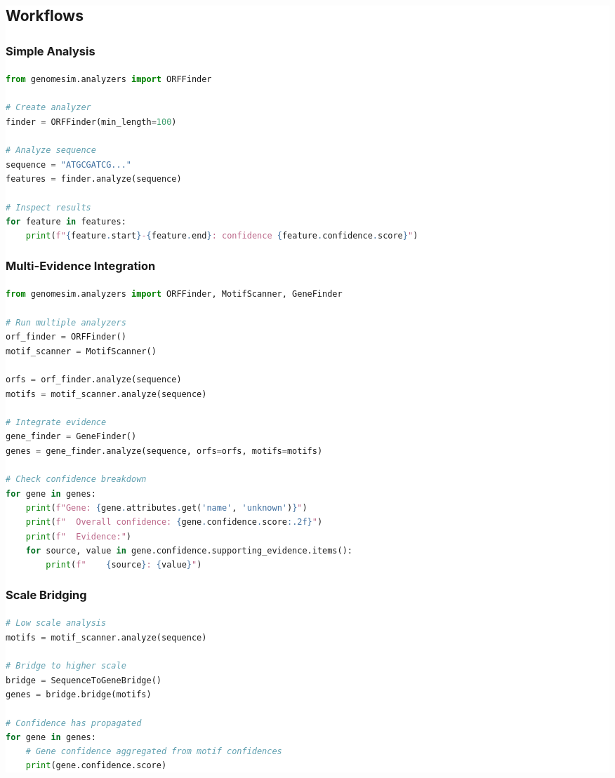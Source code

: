## Workflows

### Simple Analysis

```python
from genomesim.analyzers import ORFFinder

# Create analyzer
finder = ORFFinder(min_length=100)

# Analyze sequence
sequence = "ATGCGATCG..."
features = finder.analyze(sequence)

# Inspect results
for feature in features:
    print(f"{feature.start}-{feature.end}: confidence {feature.confidence.score}")
```

### Multi-Evidence Integration

```python
from genomesim.analyzers import ORFFinder, MotifScanner, GeneFinder

# Run multiple analyzers
orf_finder = ORFFinder()
motif_scanner = MotifScanner()

orfs = orf_finder.analyze(sequence)
motifs = motif_scanner.analyze(sequence)

# Integrate evidence
gene_finder = GeneFinder()
genes = gene_finder.analyze(sequence, orfs=orfs, motifs=motifs)

# Check confidence breakdown
for gene in genes:
    print(f"Gene: {gene.attributes.get('name', 'unknown')}")
    print(f"  Overall confidence: {gene.confidence.score:.2f}")
    print(f"  Evidence:")
    for source, value in gene.confidence.supporting_evidence.items():
        print(f"    {source}: {value}")
```

### Scale Bridging

```python
# Low scale analysis
motifs = motif_scanner.analyze(sequence)

# Bridge to higher scale
bridge = SequenceToGeneBridge()
genes = bridge.bridge(motifs)

# Confidence has propagated
for gene in genes:
    # Gene confidence aggregated from motif confidences
    print(gene.confidence.score)
```
